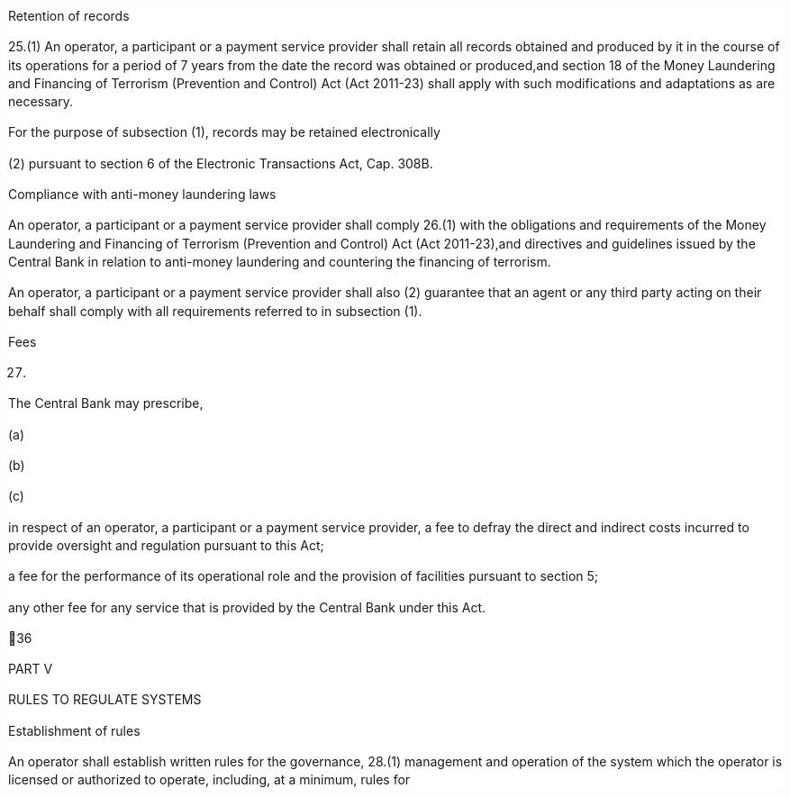 Retention of records

25.(1)
An operator, a participant or a payment service provider shall retain
all records obtained and produced by it in the course of its operations for a period
of 7 years from the date the record was obtained or produced,and section 18 of
the Money Laundering and Financing of Terrorism (Prevention and Control)
Act (Act 2011-23) shall apply with such modifications and adaptations as are
necessary.

For the purpose of subsection (1), records may be retained electronically

(2)
pursuant to section 6 of the Electronic Transactions Act, Cap. 308B.

Compliance with anti-money laundering laws

An operator, a participant or a payment service provider shall comply
26.(1)
with the obligations and requirements of the Money Laundering and Financing
of  Terrorism  (Prevention  and  Control)  Act  (Act  2011-23),and  directives  and
guidelines issued by the Central Bank in relation to anti-money laundering and
countering the financing of terrorism.

An  operator,  a  participant  or  a  payment  service  provider  shall  also
(2)
guarantee that an agent or any third party acting on their behalf shall comply with
all requirements referred to in subsection (1).

Fees

27.

The Central Bank may prescribe,

(a)

(b)

(c)

in respect of an operator, a participant or a payment service provider,
a fee to defray the direct and indirect costs incurred to provide oversight
and regulation pursuant to this Act;

a fee for the performance of its operational role and the provision of
facilities pursuant to section 5;

any other fee for any service that is provided by the Central Bank under
this Act.

36

PART V

RULES TO REGULATE SYSTEMS

Establishment of rules

An  operator  shall  establish  written  rules  for  the  governance,
28.(1)
management  and  operation  of  the  system  which  the  operator  is  licensed  or
authorized to operate, including, at a minimum, rules for
